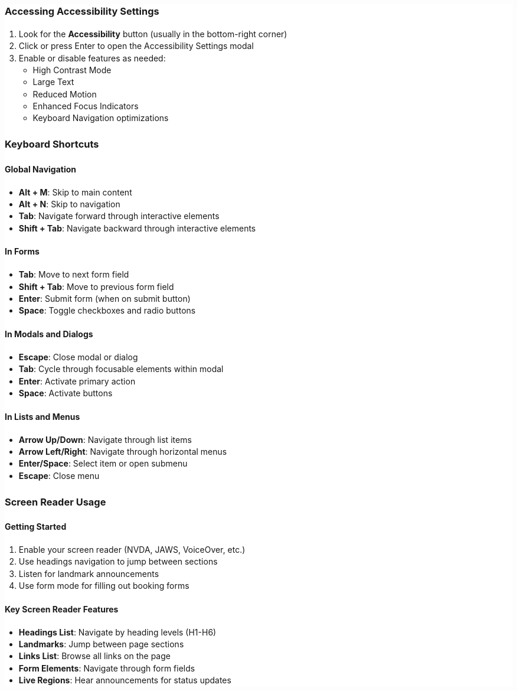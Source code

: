 ### Accessing Accessibility Settings

1. Look for the **Accessibility** button (usually in the bottom-right corner)
2. Click or press Enter to open the Accessibility Settings modal
3. Enable or disable features as needed:
   - High Contrast Mode
   - Large Text
   - Reduced Motion
   - Enhanced Focus Indicators
   - Keyboard Navigation optimizations

### Keyboard Shortcuts

#### Global Navigation
- **Alt + M**: Skip to main content
- **Alt + N**: Skip to navigation
- **Tab**: Navigate forward through interactive elements
- **Shift + Tab**: Navigate backward through interactive elements

#### In Forms
- **Tab**: Move to next form field
- **Shift + Tab**: Move to previous form field
- **Enter**: Submit form (when on submit button)
- **Space**: Toggle checkboxes and radio buttons

#### In Modals and Dialogs
- **Escape**: Close modal or dialog
- **Tab**: Cycle through focusable elements within modal
- **Enter**: Activate primary action
- **Space**: Activate buttons

#### In Lists and Menus
- **Arrow Up/Down**: Navigate through list items
- **Arrow Left/Right**: Navigate through horizontal menus
- **Enter/Space**: Select item or open submenu
- **Escape**: Close menu

### Screen Reader Usage

#### Getting Started
1. Enable your screen reader (NVDA, JAWS, VoiceOver, etc.)
2. Use headings navigation to jump between sections
3. Listen for landmark announcements
4. Use form mode for filling out booking forms

#### Key Screen Reader Features
- **Headings List**: Navigate by heading levels (H1-H6)
- **Landmarks**: Jump between page sections
- **Links List**: Browse all links on the page
- **Form Elements**: Navigate through form fields
- **Live Regions**: Hear announcements for status updates
